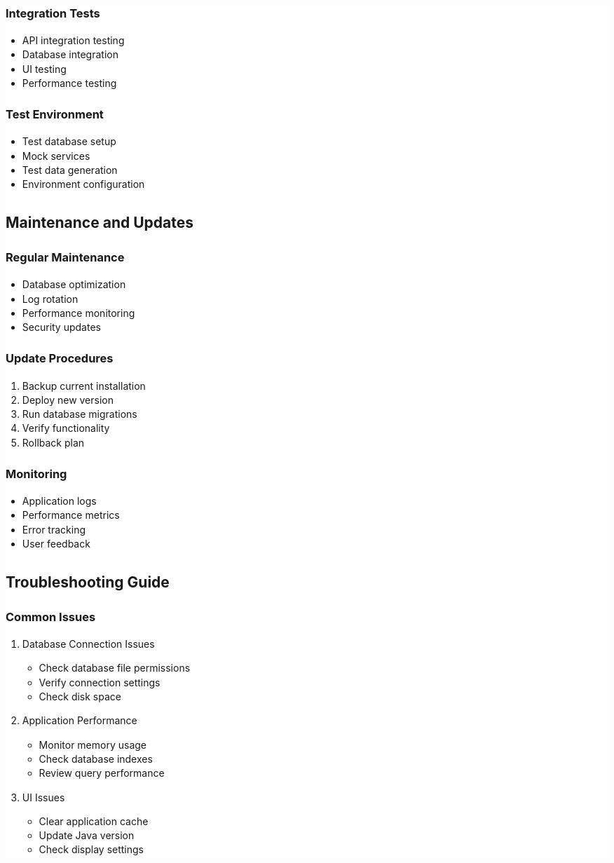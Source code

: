 ### Integration Tests
- API integration testing
- Database integration
- UI testing
- Performance testing

### Test Environment
- Test database setup
- Mock services
- Test data generation
- Environment configuration

## Maintenance and Updates

### Regular Maintenance
- Database optimization
- Log rotation
- Performance monitoring
- Security updates

### Update Procedures
1. Backup current installation
2. Deploy new version
3. Run database migrations
4. Verify functionality
5. Rollback plan

### Monitoring
- Application logs
- Performance metrics
- Error tracking
- User feedback

## Troubleshooting Guide

### Common Issues
1. Database Connection Issues
   - Check database file permissions
   - Verify connection settings
   - Check disk space

2. Application Performance
   - Monitor memory usage
   - Check database indexes
   - Review query performance

3. UI Issues
   - Clear application cache
   - Update Java version
   - Check display settings
